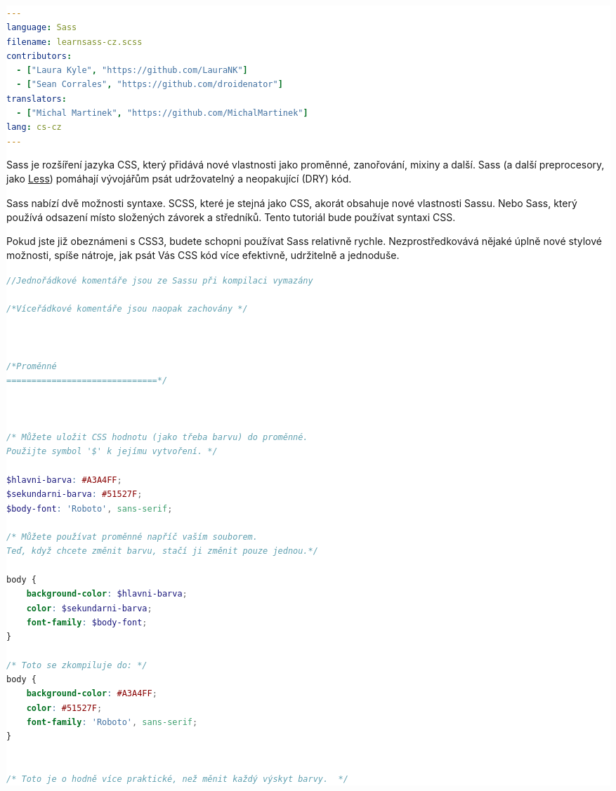 ```yaml
---
language: Sass
filename: learnsass-cz.scss
contributors:
  - ["Laura Kyle", "https://github.com/LauraNK"]
  - ["Sean Corrales", "https://github.com/droidenator"]
translators:
  - ["Michal Martinek", "https://github.com/MichalMartinek"]
lang: cs-cz
---
```


Sass je rozšíření jazyka CSS, který přidává nové vlastnosti jako proměnné, zanořování, mixiny a další.
Sass (a další preprocesory, jako  [Less](http://lesscss.org/)) pomáhají vývojářům psát udržovatelný a neopakující (DRY) kód.

Sass nabízí dvě možnosti syntaxe. SCSS, které je stejná jako CSS, akorát obsahuje nové vlastnosti Sassu. Nebo Sass, který používá odsazení místo složených závorek a středníků.
Tento tutoriál bude používat syntaxi CSS.


Pokud jste již obeznámeni s CSS3, budete schopni používat Sass relativně rychle. Nezprostředkovává nějaké úplně nové stylové možnosti, spíše nátroje, jak psát Vás CSS kód více efektivně, udržitelně a jednoduše.

```scss
//Jednořádkové komentáře jsou ze Sassu při kompilaci vymazány

/*Víceřádkové komentáře jsou naopak zachovány */



/*Proměnné
==============================*/



/* Můžete uložit CSS hodnotu (jako třeba barvu) do proměnné.
Použijte symbol '$' k jejímu vytvoření. */

$hlavni-barva: #A3A4FF;
$sekundarni-barva: #51527F;
$body-font: 'Roboto', sans-serif;

/* Můžete používat proměnné napříč vaším souborem.
Teď, když chcete změnit barvu, stačí ji změnit pouze jednou.*/

body {
	background-color: $hlavni-barva;
	color: $sekundarni-barva;
	font-family: $body-font;
}

/* Toto se zkompiluje do: */
body {
	background-color: #A3A4FF;
	color: #51527F;
	font-family: 'Roboto', sans-serif;
}


/* Toto je o hodně více praktické, než měnit každý výskyt barvy.  */


```